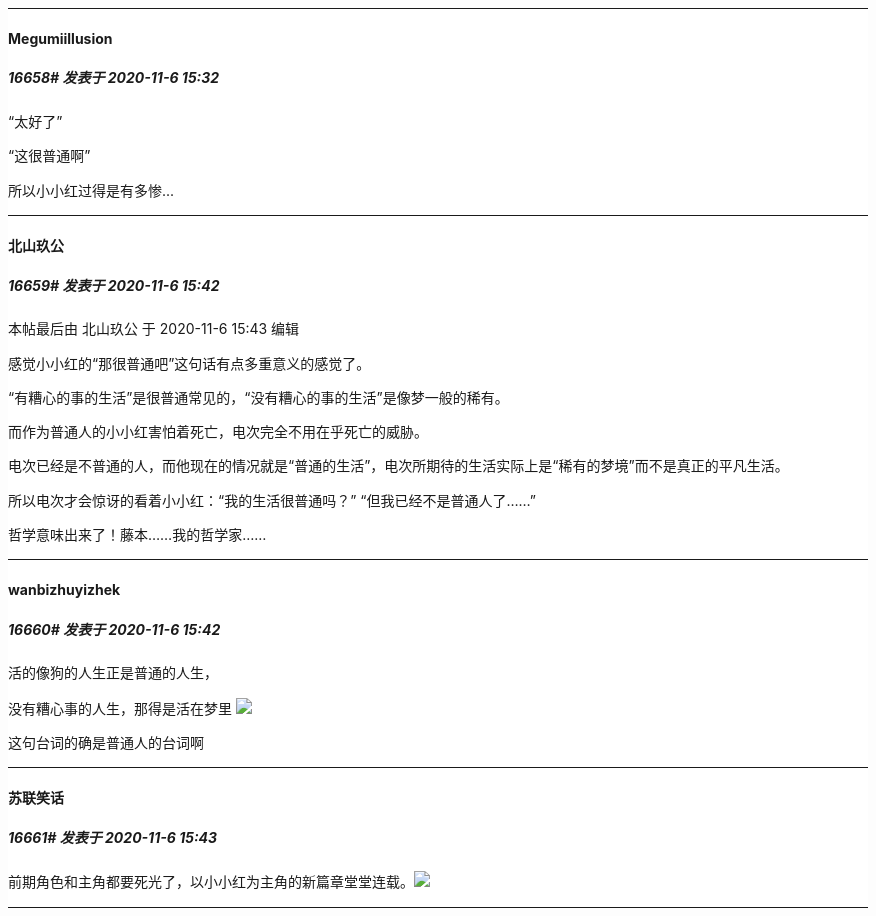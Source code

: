
-----

####  Megumiillusion  
##### 16658#       发表于 2020-11-6 15:32


“太好了”

“这很普通啊”

所以小小红过得是有多惨...


-----

####  北山玖公  
##### 16659#       发表于 2020-11-6 15:42


 本帖最后由 北山玖公 于 2020-11-6 15:43 编辑 

感觉小小红的“那很普通吧”这句话有点多重意义的感觉了。


“有糟心的事的生活”是很普通常见的，“没有糟心的事的生活”是像梦一般的稀有。

而作为普通人的小小红害怕着死亡，电次完全不用在乎死亡的威胁。

电次已经是不普通的人，而他现在的情况就是“普通的生活”，电次所期待的生活实际上是“稀有的梦境”而不是真正的平凡生活。

所以电次才会惊讶的看着小小红：“我的生活很普通吗？”
“但我已经不是普通人了……”

哲学意味出来了！藤本……我的哲学家……


-----

####  wanbizhuyizhek  
##### 16660#       发表于 2020-11-6 15:42


活的像狗的人生正是普通的人生，

没有糟心事的人生，那得是活在梦里
<img src="https://static.saraba1st.com/image/smiley/face2017/139.png" referrerpolicy="no-referrer">

这句台词的确是普通人的台词啊


-----

####  苏联笑话  
##### 16661#       发表于 2020-11-6 15:43


前期角色和主角都要死光了，以小小红为主角的新篇章堂堂连载。<img src="https://static.saraba1st.com/image/smiley/carton2017/018.gif" referrerpolicy="no-referrer">


-----
